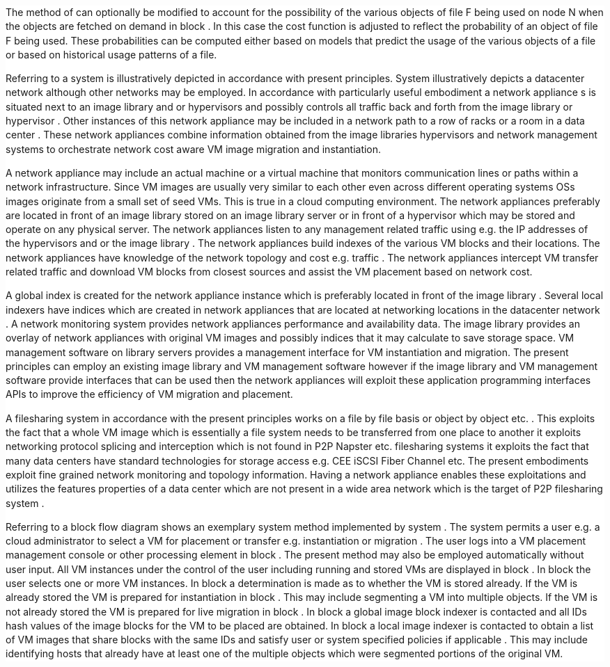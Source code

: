The method of can optionally be modified to account for the possibility of the various objects of file F being used on node N when the objects are fetched on demand in block . In this case the cost function is adjusted to reflect the probability of an object of file F being used. These probabilities can be computed either based on models that predict the usage of the various objects of a file or based on historical usage patterns of a file.

Referring to a system is illustratively depicted in accordance with present principles. System illustratively depicts a datacenter network although other networks may be employed. In accordance with particularly useful embodiment a network appliance s is situated next to an image library and or hypervisors and possibly controls all traffic back and forth from the image library or hypervisor . Other instances of this network appliance may be included in a network path to a row of racks or a room in a data center . These network appliances combine information obtained from the image libraries hypervisors and network management systems to orchestrate network cost aware VM image migration and instantiation.

A network appliance may include an actual machine or a virtual machine that monitors communication lines or paths within a network infrastructure. Since VM images are usually very similar to each other even across different operating systems OSs images originate from a small set of seed VMs. This is true in a cloud computing environment. The network appliances preferably are located in front of an image library stored on an image library server or in front of a hypervisor which may be stored and operate on any physical server. The network appliances listen to any management related traffic using e.g. the IP addresses of the hypervisors and or the image library . The network appliances build indexes of the various VM blocks and their locations. The network appliances have knowledge of the network topology and cost e.g. traffic . The network appliances intercept VM transfer related traffic and download VM blocks from closest sources and assist the VM placement based on network cost.

A global index is created for the network appliance instance which is preferably located in front of the image library . Several local indexers have indices which are created in network appliances that are located at networking locations in the datacenter network . A network monitoring system provides network appliances performance and availability data. The image library provides an overlay of network appliances with original VM images and possibly indices that it may calculate to save storage space. VM management software on library servers provides a management interface for VM instantiation and migration. The present principles can employ an existing image library and VM management software however if the image library and VM management software provide interfaces that can be used then the network appliances will exploit these application programming interfaces APIs to improve the efficiency of VM migration and placement.

A filesharing system in accordance with the present principles works on a file by file basis or object by object etc. . This exploits the fact that a whole VM image which is essentially a file system needs to be transferred from one place to another it exploits networking protocol splicing and interception which is not found in P2P Napster etc. filesharing systems it exploits the fact that many data centers have standard technologies for storage access e.g. CEE iSCSI Fiber Channel etc. The present embodiments exploit fine grained network monitoring and topology information. Having a network appliance enables these exploitations and utilizes the features properties of a data center which are not present in a wide area network which is the target of P2P filesharing system .

Referring to a block flow diagram shows an exemplary system method implemented by system . The system permits a user e.g. a cloud administrator to select a VM for placement or transfer e.g. instantiation or migration . The user logs into a VM placement management console or other processing element in block . The present method may also be employed automatically without user input. All VM instances under the control of the user including running and stored VMs are displayed in block . In block the user selects one or more VM instances. In block a determination is made as to whether the VM is stored already. If the VM is already stored the VM is prepared for instantiation in block . This may include segmenting a VM into multiple objects. If the VM is not already stored the VM is prepared for live migration in block . In block a global image block indexer is contacted and all IDs hash values of the image blocks for the VM to be placed are obtained. In block a local image indexer is contacted to obtain a list of VM images that share blocks with the same IDs and satisfy user or system specified policies if applicable . This may include identifying hosts that already have at least one of the multiple objects which were segmented portions of the original VM.
